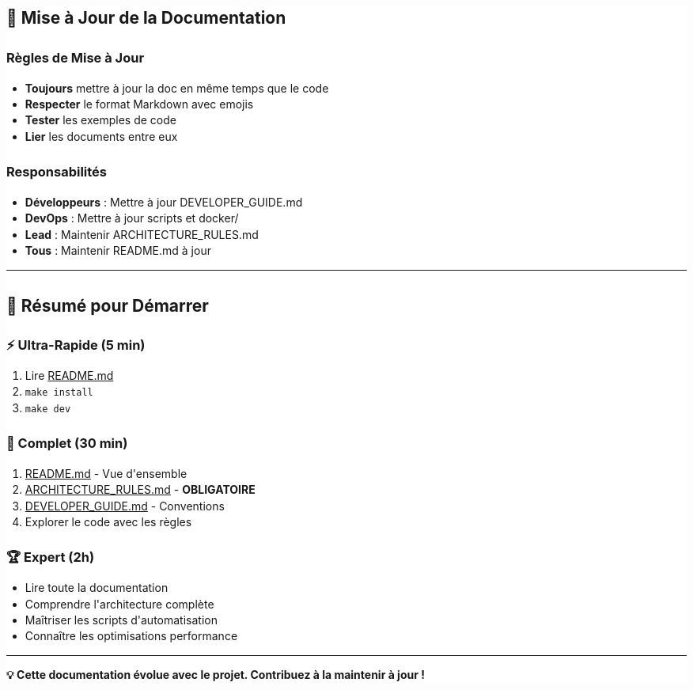 ## 📝 Mise à Jour de la Documentation

### Règles de Mise à Jour
- **Toujours** mettre à jour la doc en même temps que le code
- **Respecter** le format Markdown avec emojis
- **Tester** les exemples de code
- **Lier** les documents entre eux

### Responsabilités
- **Développeurs** : Mettre à jour DEVELOPER_GUIDE.md
- **DevOps** : Mettre à jour scripts et docker/
- **Lead** : Maintenir ARCHITECTURE_RULES.md
- **Tous** : Maintenir README.md à jour

---

## 🎯 Résumé pour Démarrer

### ⚡ Ultra-Rapide (5 min)
1. Lire [README.md](../README.md) 
2. `make install`
3. `make dev`

### 🚀 Complet (30 min)
1. [README.md](../README.md) - Vue d'ensemble
2. [ARCHITECTURE_RULES.md](ARCHITECTURE_RULES.md) - **OBLIGATOIRE**
3. [DEVELOPER_GUIDE.md](DEVELOPER_GUIDE.md) - Conventions
4. Explorer le code avec les règles

### 🏆 Expert (2h)
- Lire toute la documentation
- Comprendre l'architecture complète
- Maîtriser les scripts d'automatisation
- Connaître les optimisations performance

---

**💡 Cette documentation évolue avec le projet. Contribuez à la maintenir à jour !**
